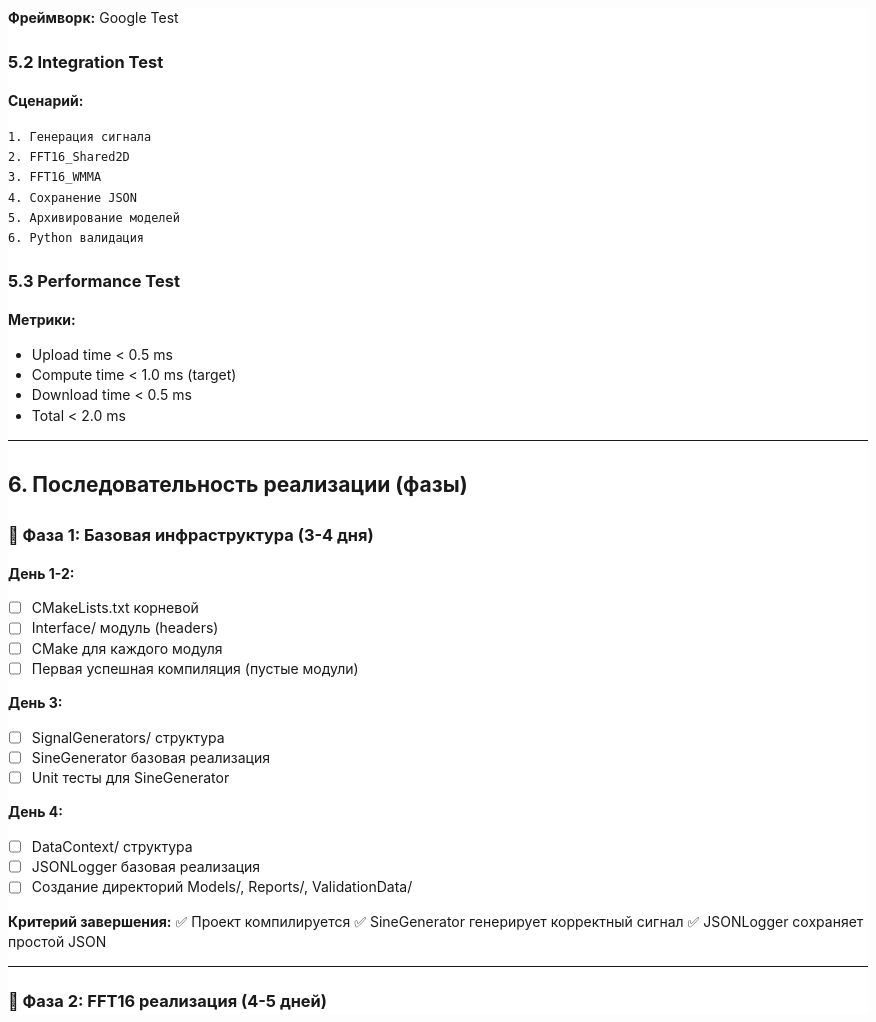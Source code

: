 **Фреймворк:** Google Test

### 5.2 Integration Test

**Сценарий:**
```
1. Генерация сигнала
2. FFT16_Shared2D
3. FFT16_WMMA
4. Сохранение JSON
5. Архивирование моделей
6. Python валидация
```

### 5.3 Performance Test

**Метрики:**
- Upload time < 0.5 ms
- Compute time < 1.0 ms (target)
- Download time < 0.5 ms
- Total < 2.0 ms

---

## 6. Последовательность реализации (фазы)

### 📌 Фаза 1: Базовая инфраструктура (3-4 дня)

**День 1-2:**
- [ ] CMakeLists.txt корневой
- [ ] Interface/ модуль (headers)
- [ ] CMake для каждого модуля
- [ ] Первая успешная компиляция (пустые модули)

**День 3:**
- [ ] SignalGenerators/ структура
- [ ] SineGenerator базовая реализация
- [ ] Unit тесты для SineGenerator

**День 4:**
- [ ] DataContext/ структура
- [ ] JSONLogger базовая реализация
- [ ] Создание директорий Models/, Reports/, ValidationData/

**Критерий завершения:**
✅ Проект компилируется
✅ SineGenerator генерирует корректный сигнал
✅ JSONLogger сохраняет простой JSON

---

### 📌 Фаза 2: FFT16 реализация (4-5 дней)
